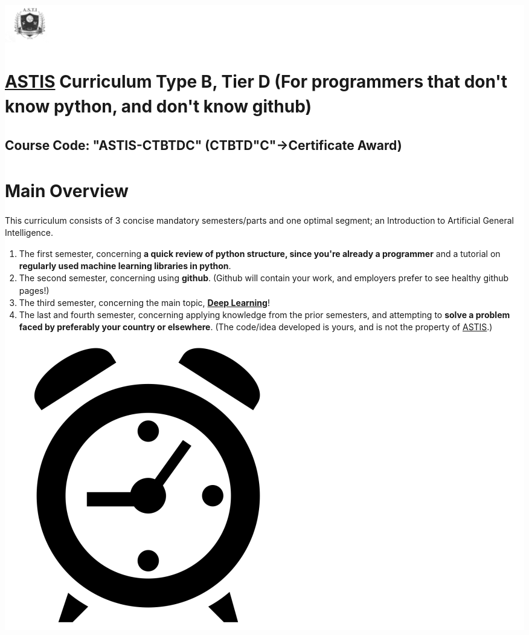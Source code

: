 ![Alt Text](https://github.com/g0dEngineer/ASTIS/blob/main/data/logo.png)


# [ASTIS](http://mlj-institute.appspot.com/) Curriculum Type B, Tier D (For programmers that don't know python, and don't know github)
## Course Code: "ASTIS-CTBTDC" (CTBTD"C"→Certificate Award)

# Main Overview
This curriculum consists of 3 concise mandatory semesters/parts and one optimal segment; an  Introduction to Artificial General Intelligence.
1. The first semester, concerning **a quick review of python structure, since you're already a programmer** and a tutorial on **regularly used machine learning libraries in python**.
2. The second semester, concerning using **github**. (Github will contain your work, and employers prefer to see healthy github pages!)
3. The third semester, concerning the main topic, **[Deep Learning](https://en.wikipedia.org/wiki/Deep_learning)**!
4. The last and fourth semester, concerning applying knowledge from the prior semesters, and attempting to **solve a problem faced by preferably your country or elsewhere**. (The code/idea developed is yours, and is not the property of [ASTIS](http://mlj-institute.appspot.com/).) 

![Alt Text](https://github.com/g0dEngineer/ASTIS/blob/main/data/TypeA_NonProgrammers/data/time.png)
